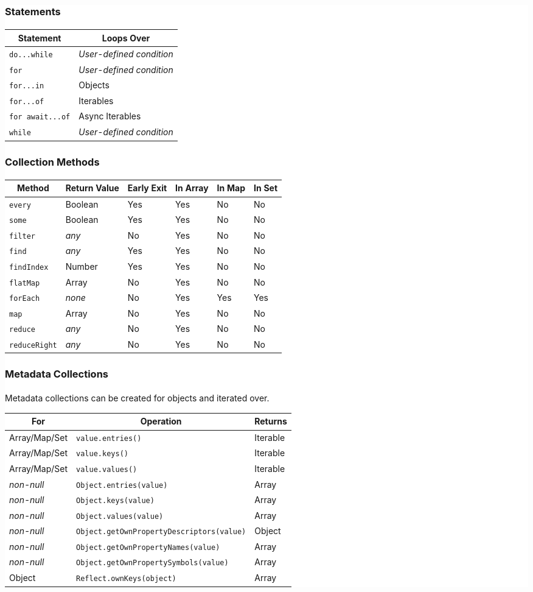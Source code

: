 ### Statements

| Statement | Loops Over |
| --- | --- |
| `do...while` | _User-defined condition_ |
| `for` | _User-defined condition_ |
| `for...in` | Objects |
| `for...of` | Iterables |
| `for await...of` | Async Iterables |
| `while` | _User-defined condition_ |

### Collection Methods

| Method | Return Value | Early Exit | In Array | In Map | In Set |
| --- | --- | --- | --- | --- | --- |
| `every` | Boolean | Yes | Yes | No | No |
| `some` | Boolean | Yes | Yes | No | No |
| `filter` | _any_ | No | Yes | No | No |
| `find` | _any_ | Yes | Yes | No | No |
| `findIndex` | Number | Yes | Yes | No | No |
| `flatMap` | Array | No | Yes | No | No |
| `forEach` | _none_ | No | Yes | Yes | Yes |
| `map` | Array | No | Yes | No | No |
| `reduce` | _any_ | No | Yes | No | No |
| `reduceRight` | _any_ | No | Yes | No | No |

### Metadata Collections

Metadata collections can be created for objects and iterated over.

| For | Operation | Returns |
| --- | --- | --- |
| Array/Map/Set | `value.entries()` | Iterable |
| Array/Map/Set | `value.keys()` | Iterable |
| Array/Map/Set | `value.values()` | Iterable |
| _non-null_ | `Object.entries(value)` | Array |
| _non-null_ | `Object.keys(value)` | Array |
| _non-null_ | `Object.values(value)` | Array |
| _non-null_ | `Object.getOwnPropertyDescriptors(value)` | Object |
| _non-null_ | `Object.getOwnPropertyNames(value)` | Array |
| _non-null_ | `Object.getOwnPropertySymbols(value)` | Array |
| Object | `Reflect.ownKeys(object)` | Array |
